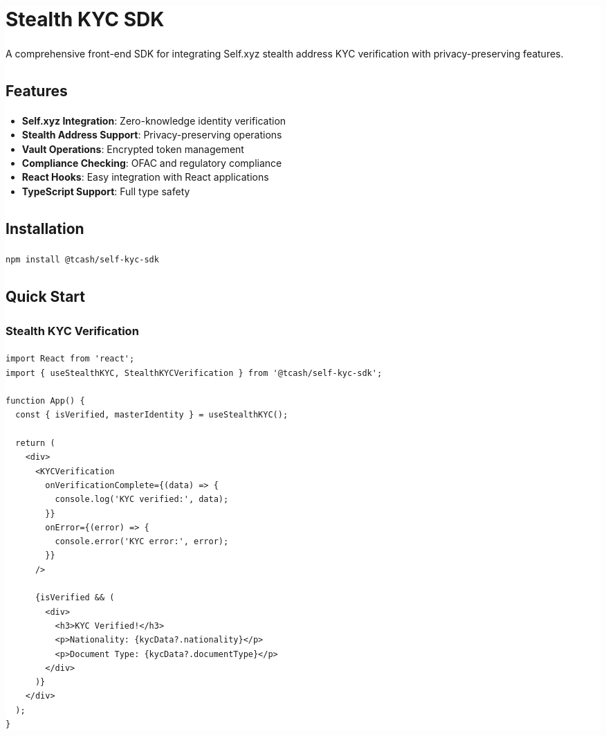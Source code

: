 # Stealth KYC SDK

A comprehensive front-end SDK for integrating Self.xyz stealth address KYC verification with privacy-preserving features.

## Features

- **Self.xyz Integration**: Zero-knowledge identity verification
- **Stealth Address Support**: Privacy-preserving operations
- **Vault Operations**: Encrypted token management
- **Compliance Checking**: OFAC and regulatory compliance
- **React Hooks**: Easy integration with React applications
- **TypeScript Support**: Full type safety

## Installation

```bash
npm install @tcash/self-kyc-sdk
```

## Quick Start

### Stealth KYC Verification

```tsx
import React from 'react';
import { useStealthKYC, StealthKYCVerification } from '@tcash/self-kyc-sdk';

function App() {
  const { isVerified, masterIdentity } = useStealthKYC();

  return (
    <div>
      <KYCVerification
        onVerificationComplete={(data) => {
          console.log('KYC verified:', data);
        }}
        onError={(error) => {
          console.error('KYC error:', error);
        }}
      />
      
      {isVerified && (
        <div>
          <h3>KYC Verified!</h3>
          <p>Nationality: {kycData?.nationality}</p>
          <p>Document Type: {kycData?.documentType}</p>
        </div>
      )}
    </div>
  );
}
```
